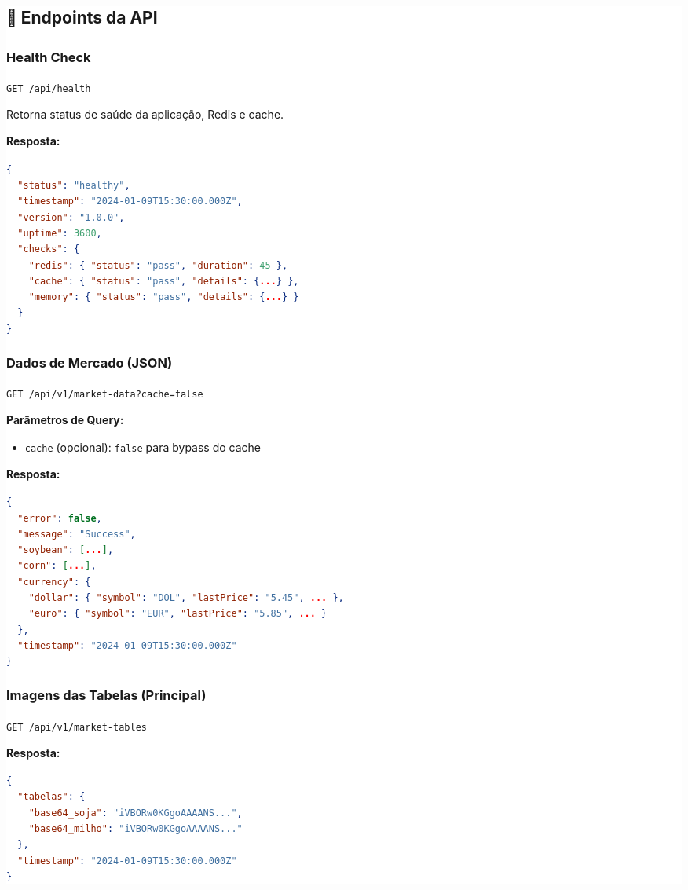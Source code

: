 ## 🔌 Endpoints da API

### Health Check
```http
GET /api/health
```
Retorna status de saúde da aplicação, Redis e cache.

**Resposta:**
```json
{
  "status": "healthy",
  "timestamp": "2024-01-09T15:30:00.000Z",
  "version": "1.0.0",
  "uptime": 3600,
  "checks": {
    "redis": { "status": "pass", "duration": 45 },
    "cache": { "status": "pass", "details": {...} },
    "memory": { "status": "pass", "details": {...} }
  }
}
```

### Dados de Mercado (JSON)
```http
GET /api/v1/market-data?cache=false
```

**Parâmetros de Query:**
- `cache` (opcional): `false` para bypass do cache

**Resposta:**
```json
{
  "error": false,
  "message": "Success",
  "soybean": [...],
  "corn": [...],
  "currency": {
    "dollar": { "symbol": "DOL", "lastPrice": "5.45", ... },
    "euro": { "symbol": "EUR", "lastPrice": "5.85", ... }
  },
  "timestamp": "2024-01-09T15:30:00.000Z"
}
```

### Imagens das Tabelas (Principal)
```http
GET /api/v1/market-tables
```

**Resposta:**
```json
{
  "tabelas": {
    "base64_soja": "iVBORw0KGgoAAAANS...",
    "base64_milho": "iVBORw0KGgoAAAANS..."
  },
  "timestamp": "2024-01-09T15:30:00.000Z"
}
```
